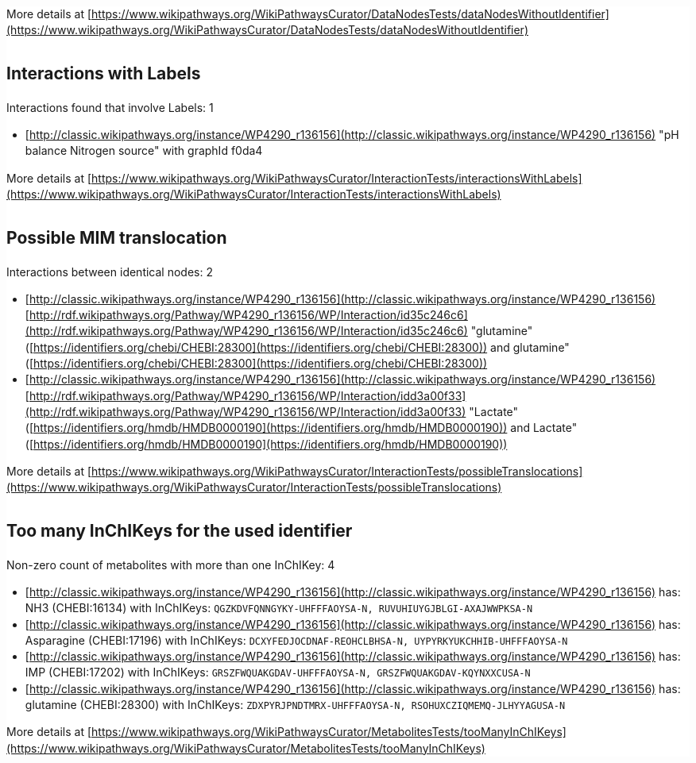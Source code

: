
More details at [https://www.wikipathways.org/WikiPathwaysCurator/DataNodesTests/dataNodesWithoutIdentifier](https://www.wikipathways.org/WikiPathwaysCurator/DataNodesTests/dataNodesWithoutIdentifier)

<a name="630d2678" />

## Interactions with Labels

Interactions found that involve Labels: 1

* [http://classic.wikipathways.org/instance/WP4290_r136156](http://classic.wikipathways.org/instance/WP4290_r136156) "pH balance
Nitrogen source" with graphId f0da4


More details at [https://www.wikipathways.org/WikiPathwaysCurator/InteractionTests/interactionsWithLabels](https://www.wikipathways.org/WikiPathwaysCurator/InteractionTests/interactionsWithLabels)

<a name="1c118207" />

## Possible MIM translocation

Interactions between identical nodes: 2

* [http://classic.wikipathways.org/instance/WP4290_r136156](http://classic.wikipathways.org/instance/WP4290_r136156) [http://rdf.wikipathways.org/Pathway/WP4290_r136156/WP/Interaction/id35c246c6](http://rdf.wikipathways.org/Pathway/WP4290_r136156/WP/Interaction/id35c246c6) "glutamine" ([https://identifiers.org/chebi/CHEBI:28300](https://identifiers.org/chebi/CHEBI:28300)) and 
glutamine" ([https://identifiers.org/chebi/CHEBI:28300](https://identifiers.org/chebi/CHEBI:28300))
* [http://classic.wikipathways.org/instance/WP4290_r136156](http://classic.wikipathways.org/instance/WP4290_r136156) [http://rdf.wikipathways.org/Pathway/WP4290_r136156/WP/Interaction/idd3a00f33](http://rdf.wikipathways.org/Pathway/WP4290_r136156/WP/Interaction/idd3a00f33) "Lactate" ([https://identifiers.org/hmdb/HMDB0000190](https://identifiers.org/hmdb/HMDB0000190)) and 
Lactate" ([https://identifiers.org/hmdb/HMDB0000190](https://identifiers.org/hmdb/HMDB0000190))


More details at [https://www.wikipathways.org/WikiPathwaysCurator/InteractionTests/possibleTranslocations](https://www.wikipathways.org/WikiPathwaysCurator/InteractionTests/possibleTranslocations)

<a name="a4e40381" />

## Too many InChIKeys for the used identifier

Non-zero count of metabolites with more than one InChIKey: 4

* [http://classic.wikipathways.org/instance/WP4290_r136156](http://classic.wikipathways.org/instance/WP4290_r136156) has: NH3 (CHEBI:16134) with InChIKeys: `QGZKDVFQNNGYKY-UHFFFAOYSA-N, RUVUHIUYGJBLGI-AXAJWWPKSA-N`
* [http://classic.wikipathways.org/instance/WP4290_r136156](http://classic.wikipathways.org/instance/WP4290_r136156) has: Asparagine (CHEBI:17196) with InChIKeys: `DCXYFEDJOCDNAF-REOHCLBHSA-N, UYPYRKYUKCHHIB-UHFFFAOYSA-N`
* [http://classic.wikipathways.org/instance/WP4290_r136156](http://classic.wikipathways.org/instance/WP4290_r136156) has: IMP (CHEBI:17202) with InChIKeys: `GRSZFWQUAKGDAV-UHFFFAOYSA-N, GRSZFWQUAKGDAV-KQYNXXCUSA-N`
* [http://classic.wikipathways.org/instance/WP4290_r136156](http://classic.wikipathways.org/instance/WP4290_r136156) has: glutamine (CHEBI:28300) with InChIKeys: `ZDXPYRJPNDTMRX-UHFFFAOYSA-N, RSOHUXCZIQMEMQ-JLHYYAGUSA-N`


More details at [https://www.wikipathways.org/WikiPathwaysCurator/MetabolitesTests/tooManyInChIKeys](https://www.wikipathways.org/WikiPathwaysCurator/MetabolitesTests/tooManyInChIKeys)

